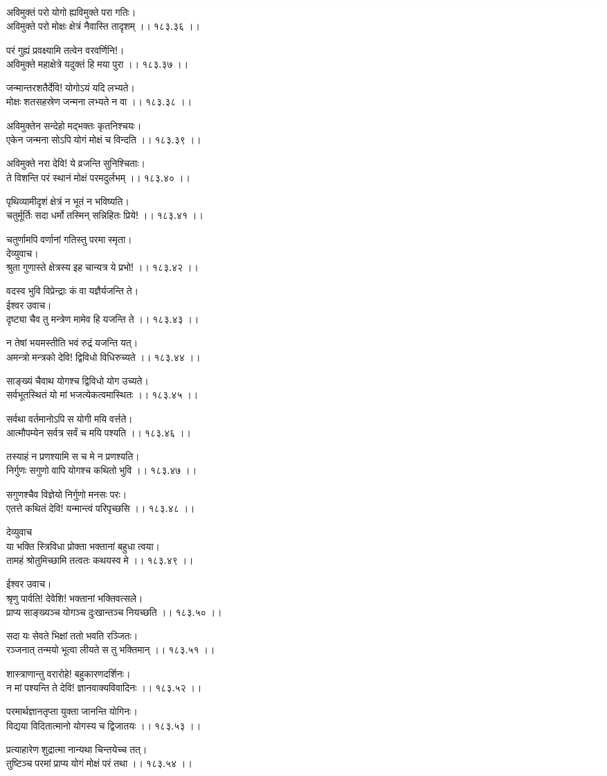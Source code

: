 अविमुक्तं परो योगो ह्यविमुक्ते परा गतिः।  
अविमुक्ते परो मोक्षः क्षेत्रं नैवास्ति तादृशम् ।। १८३.३६ ।।  
  
परं गुह्यं प्रवक्ष्यामि तत्वेन वरवर्णिनि!।  
अविमुक्ते महाक्षेत्रे यदुक्तं हि मया पुरा ।। १८३.३७ ।।  
  
जन्मान्तरशतैर्देवि! योगोऽयं यदि लभ्यते।  
मोक्षः शतसहस्रेण जन्मना लभ्यते न वा ।। १८३.३८ ।।  
  
अविमुक्तेन सन्देहो मद्भक्तः कृतनिश्चयः।  
एकेन जन्मना सोऽपि योगं मोक्षं च विन्दति ।। १८३.३९ ।।  
  
अविमुक्ते नरा देवि! ये व्रजन्ति सुनिश्चिताः।  
ते विशन्ति परं स्थानं मोक्षं परमदुर्लभम् ।। १८३.४० ।।  
  
पृथिव्यामीदृशं क्षेत्रं न भूतं न भविष्यति।  
चतुर्मूर्तिः सदा धर्मो तस्मिन् सन्निहितः प्रिये! ।। १८३.४१ ।।  
  
चतुर्णामपि वर्णानां गतिस्तु परमा स्मृता।  
देव्युवाच।  
श्रुता गुणास्ते क्षेत्रस्य इह चान्यत्र ये प्रभो! ।। १८३.४२ ।।  
  
वदस्व भुवि विप्रेन्द्राः कं वा यज्ञैर्यजन्ति ते।  
ईश्वर उवाच।  
दृष्ट्या चैव तु मन्त्रेण मामेव हि यजन्ति ते ।। १८३.४३ ।।  
  
न तेषां भयमस्तीति भवं रुद्रं यजन्ति यत्।  
अमन्त्रो मन्त्रको देवि! द्विविधो विधिरुच्यते ।। १८३.४४ ।।  
  
साङ्ख्यं चैवाथ योगश्च द्विविधो योग उच्यते।  
सर्वभूतस्थितं यो मां भजत्येकत्वमास्थितः ।। १८३.४५ ।।  
  
सर्वथा वर्तमानोऽपि स योगी मयि वर्त्तते।  
आत्मौपम्येन सर्वत्र सर्वं च मयि पश्यति ।। १८३.४६ ।।  
  
तस्याहं न प्रणश्यामि स च मे न प्रणश्यति।  
निर्गुणः सगुणो वापि योगश्च कथितो भुवि ।। १८३.४७ ।।  
  
सगुणश्चैव विज्ञेयो निर्गुणो मनसः परः।  
एतत्ते कथितं देवि! यन्मान्त्वं परिपृच्छसि ।। १८३.४८ ।।  
  
देव्युवाच  
या भक्ति स्त्रिविधा प्रोक्ता भक्तानां बहुधा त्वया।  
तामहं श्रोतुमिच्छामि तत्वतः कथयस्व मे ।। १८३.४९ ।।  
  
ईश्वर उवाच।  
श्रृणु पार्वति! देवेशि! भक्तानां भक्तिवत्सले।  
प्राप्य साङ्ख्यञ्च योगञ्च दुःखान्तञ्च नियच्छति ।। १८३.५० ।।  
  
सदा यः सेवते भिक्षां ततो भवति रञ्जितः।  
रञ्जनात् तन्मयो भूत्वा लीयते स तु भक्तिमान् ।। १८३.५१ ।।  
  
शास्त्राणान्तु वरारोहे! बहुकारणदर्शिनः।  
न मां पश्यन्ति ते देवि! ज्ञानवाक्यविवादिनः ।। १८३.५२ ।।  
  
परमार्थज्ञानतृप्ता युक्ता जानन्ति योगिनः।  
विद्यया विदितात्मानो योगस्य च द्विजातयः ।। १८३.५३ ।।  
  
प्रत्याहारेण शुद्रात्मा नान्यथा चिन्तयेच्च तत्।  
तुष्टिञ्च परमां प्राप्य योगं मोक्षं परं तथा ।। १८३.५४ ।।  
  